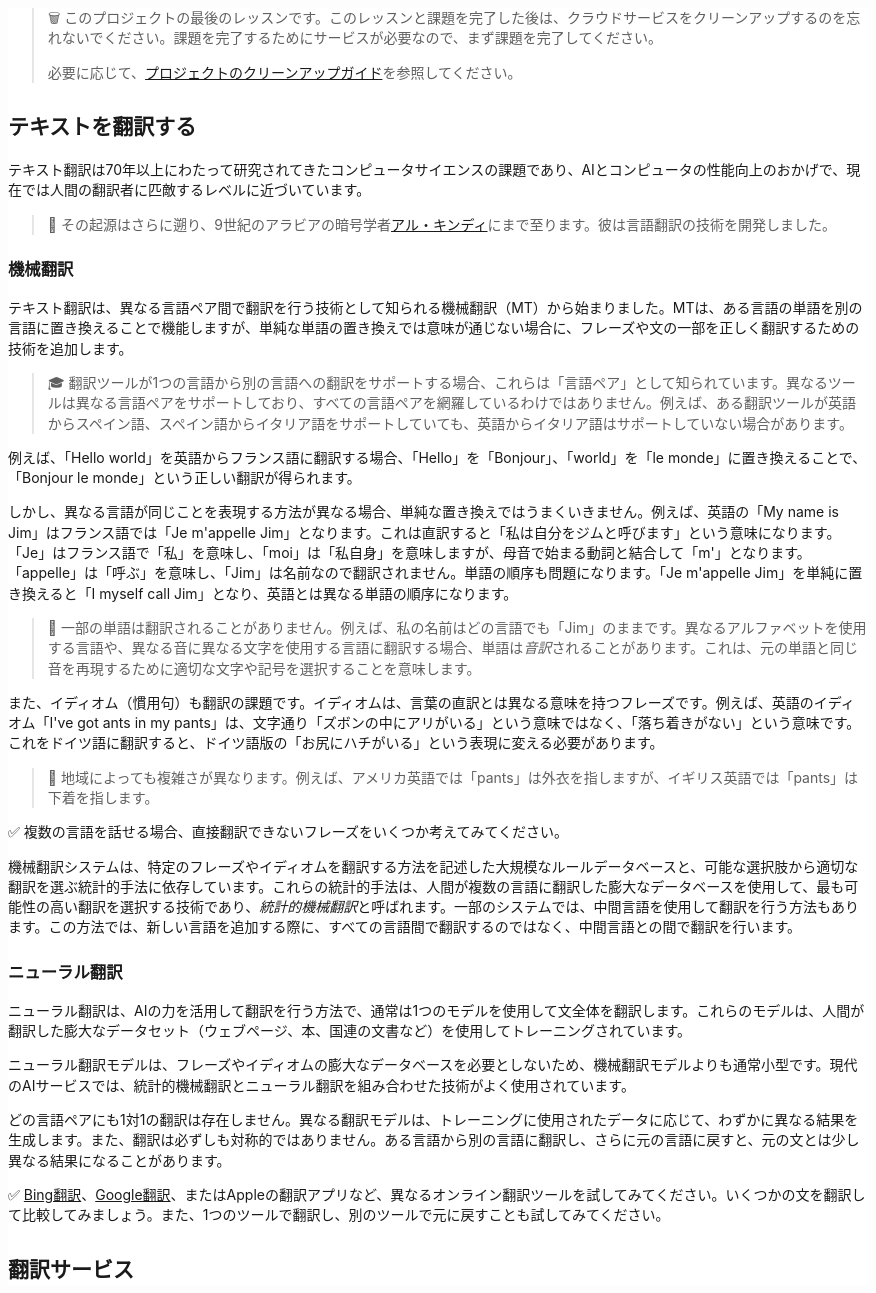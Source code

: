 > 🗑 このプロジェクトの最後のレッスンです。このレッスンと課題を完了した後は、クラウドサービスをクリーンアップするのを忘れないでください。課題を完了するためにサービスが必要なので、まず課題を完了してください。
>
> 必要に応じて、[プロジェクトのクリーンアップガイド](../../../clean-up.md)を参照してください。

## テキストを翻訳する

テキスト翻訳は70年以上にわたって研究されてきたコンピュータサイエンスの課題であり、AIとコンピュータの性能向上のおかげで、現在では人間の翻訳者に匹敵するレベルに近づいています。

> 💁 その起源はさらに遡り、9世紀のアラビアの暗号学者[アル・キンディ](https://wikipedia.org/wiki/Al-Kindi)にまで至ります。彼は言語翻訳の技術を開発しました。

### 機械翻訳

テキスト翻訳は、異なる言語ペア間で翻訳を行う技術として知られる機械翻訳（MT）から始まりました。MTは、ある言語の単語を別の言語に置き換えることで機能しますが、単純な単語の置き換えでは意味が通じない場合に、フレーズや文の一部を正しく翻訳するための技術を追加します。

> 🎓 翻訳ツールが1つの言語から別の言語への翻訳をサポートする場合、これらは「言語ペア」として知られています。異なるツールは異なる言語ペアをサポートしており、すべての言語ペアを網羅しているわけではありません。例えば、ある翻訳ツールが英語からスペイン語、スペイン語からイタリア語をサポートしていても、英語からイタリア語はサポートしていない場合があります。

例えば、「Hello world」を英語からフランス語に翻訳する場合、「Hello」を「Bonjour」、「world」を「le monde」に置き換えることで、「Bonjour le monde」という正しい翻訳が得られます。

しかし、異なる言語が同じことを表現する方法が異なる場合、単純な置き換えではうまくいきません。例えば、英語の「My name is Jim」はフランス語では「Je m'appelle Jim」となります。これは直訳すると「私は自分をジムと呼びます」という意味になります。「Je」はフランス語で「私」を意味し、「moi」は「私自身」を意味しますが、母音で始まる動詞と結合して「m'」となります。「appelle」は「呼ぶ」を意味し、「Jim」は名前なので翻訳されません。単語の順序も問題になります。「Je m'appelle Jim」を単純に置き換えると「I myself call Jim」となり、英語とは異なる単語の順序になります。

> 💁 一部の単語は翻訳されることがありません。例えば、私の名前はどの言語でも「Jim」のままです。異なるアルファベットを使用する言語や、異なる音に異なる文字を使用する言語に翻訳する場合、単語は*音訳*されることがあります。これは、元の単語と同じ音を再現するために適切な文字や記号を選択することを意味します。

また、イディオム（慣用句）も翻訳の課題です。イディオムは、言葉の直訳とは異なる意味を持つフレーズです。例えば、英語のイディオム「I've got ants in my pants」は、文字通り「ズボンの中にアリがいる」という意味ではなく、「落ち着きがない」という意味です。これをドイツ語に翻訳すると、ドイツ語版の「お尻にハチがいる」という表現に変える必要があります。

> 💁 地域によっても複雑さが異なります。例えば、アメリカ英語では「pants」は外衣を指しますが、イギリス英語では「pants」は下着を指します。

✅ 複数の言語を話せる場合、直接翻訳できないフレーズをいくつか考えてみてください。

機械翻訳システムは、特定のフレーズやイディオムを翻訳する方法を記述した大規模なルールデータベースと、可能な選択肢から適切な翻訳を選ぶ統計的手法に依存しています。これらの統計的手法は、人間が複数の言語に翻訳した膨大なデータベースを使用して、最も可能性の高い翻訳を選択する技術であり、*統計的機械翻訳*と呼ばれます。一部のシステムでは、中間言語を使用して翻訳を行う方法もあります。この方法では、新しい言語を追加する際に、すべての言語間で翻訳するのではなく、中間言語との間で翻訳を行います。

### ニューラル翻訳

ニューラル翻訳は、AIの力を活用して翻訳を行う方法で、通常は1つのモデルを使用して文全体を翻訳します。これらのモデルは、人間が翻訳した膨大なデータセット（ウェブページ、本、国連の文書など）を使用してトレーニングされています。

ニューラル翻訳モデルは、フレーズやイディオムの膨大なデータベースを必要としないため、機械翻訳モデルよりも通常小型です。現代のAIサービスでは、統計的機械翻訳とニューラル翻訳を組み合わせた技術がよく使用されています。

どの言語ペアにも1対1の翻訳は存在しません。異なる翻訳モデルは、トレーニングに使用されたデータに応じて、わずかに異なる結果を生成します。また、翻訳は必ずしも対称的ではありません。ある言語から別の言語に翻訳し、さらに元の言語に戻すと、元の文とは少し異なる結果になることがあります。

✅ [Bing翻訳](https://www.bing.com/translator)、[Google翻訳](https://translate.google.com)、またはAppleの翻訳アプリなど、異なるオンライン翻訳ツールを試してみてください。いくつかの文を翻訳して比較してみましょう。また、1つのツールで翻訳し、別のツールで元に戻すことも試してみてください。

## 翻訳サービス
